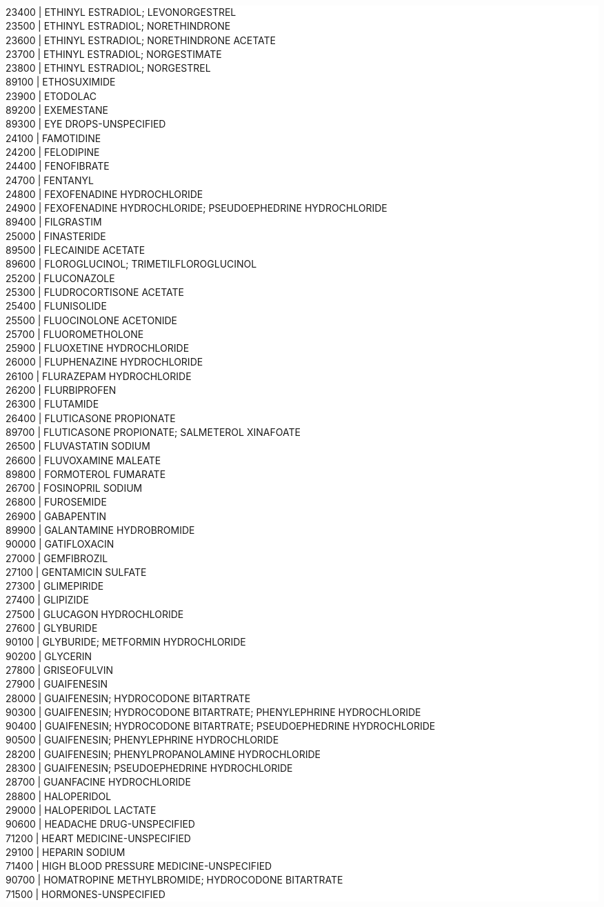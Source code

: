 23400 | ETHINYL ESTRADIOL; LEVONORGESTREL  
23500 | ETHINYL ESTRADIOL; NORETHINDRONE  
23600 | ETHINYL ESTRADIOL; NORETHINDRONE ACETATE  
23700 | ETHINYL ESTRADIOL; NORGESTIMATE  
23800 | ETHINYL ESTRADIOL; NORGESTREL  
89100 | ETHOSUXIMIDE  
23900 | ETODOLAC  
89200 | EXEMESTANE  
89300 | EYE DROPS-UNSPECIFIED  
24100 | FAMOTIDINE  
24200 | FELODIPINE  
24400 | FENOFIBRATE  
24700 | FENTANYL  
24800 | FEXOFENADINE HYDROCHLORIDE  
24900 | FEXOFENADINE HYDROCHLORIDE; PSEUDOEPHEDRINE HYDROCHLORIDE  
89400 | FILGRASTIM  
25000 | FINASTERIDE  
89500 | FLECAINIDE ACETATE  
89600 | FLOROGLUCINOL; TRIMETILFLOROGLUCINOL  
25200 | FLUCONAZOLE  
25300 | FLUDROCORTISONE ACETATE  
25400 | FLUNISOLIDE  
25500 | FLUOCINOLONE ACETONIDE  
25700 | FLUOROMETHOLONE  
25900 | FLUOXETINE HYDROCHLORIDE  
26000 | FLUPHENAZINE HYDROCHLORIDE  
26100 | FLURAZEPAM HYDROCHLORIDE  
26200 | FLURBIPROFEN  
26300 | FLUTAMIDE  
26400 | FLUTICASONE PROPIONATE  
89700 | FLUTICASONE PROPIONATE; SALMETEROL XINAFOATE  
26500 | FLUVASTATIN SODIUM  
26600 | FLUVOXAMINE MALEATE  
89800 | FORMOTEROL FUMARATE  
26700 | FOSINOPRIL SODIUM  
26800 | FUROSEMIDE  
26900 | GABAPENTIN  
89900 | GALANTAMINE HYDROBROMIDE  
90000 | GATIFLOXACIN  
27000 | GEMFIBROZIL  
27100 | GENTAMICIN SULFATE  
27300 | GLIMEPIRIDE  
27400 | GLIPIZIDE  
27500 | GLUCAGON HYDROCHLORIDE  
27600 | GLYBURIDE  
90100 | GLYBURIDE; METFORMIN HYDROCHLORIDE  
90200 | GLYCERIN  
27800 | GRISEOFULVIN  
27900 | GUAIFENESIN  
28000 | GUAIFENESIN; HYDROCODONE BITARTRATE  
90300 | GUAIFENESIN; HYDROCODONE BITARTRATE; PHENYLEPHRINE HYDROCHLORIDE  
90400 | GUAIFENESIN; HYDROCODONE BITARTRATE; PSEUDOEPHEDRINE HYDROCHLORIDE  
90500 | GUAIFENESIN; PHENYLEPHRINE HYDROCHLORIDE  
28200 | GUAIFENESIN; PHENYLPROPANOLAMINE HYDROCHLORIDE  
28300 | GUAIFENESIN; PSEUDOEPHEDRINE HYDROCHLORIDE  
28700 | GUANFACINE HYDROCHLORIDE  
28800 | HALOPERIDOL  
29000 | HALOPERIDOL LACTATE  
90600 | HEADACHE DRUG-UNSPECIFIED  
71200 | HEART MEDICINE-UNSPECIFIED  
29100 | HEPARIN SODIUM  
71400 | HIGH BLOOD PRESSURE MEDICINE-UNSPECIFIED  
90700 | HOMATROPINE METHYLBROMIDE; HYDROCODONE BITARTRATE  
71500 | HORMONES-UNSPECIFIED  